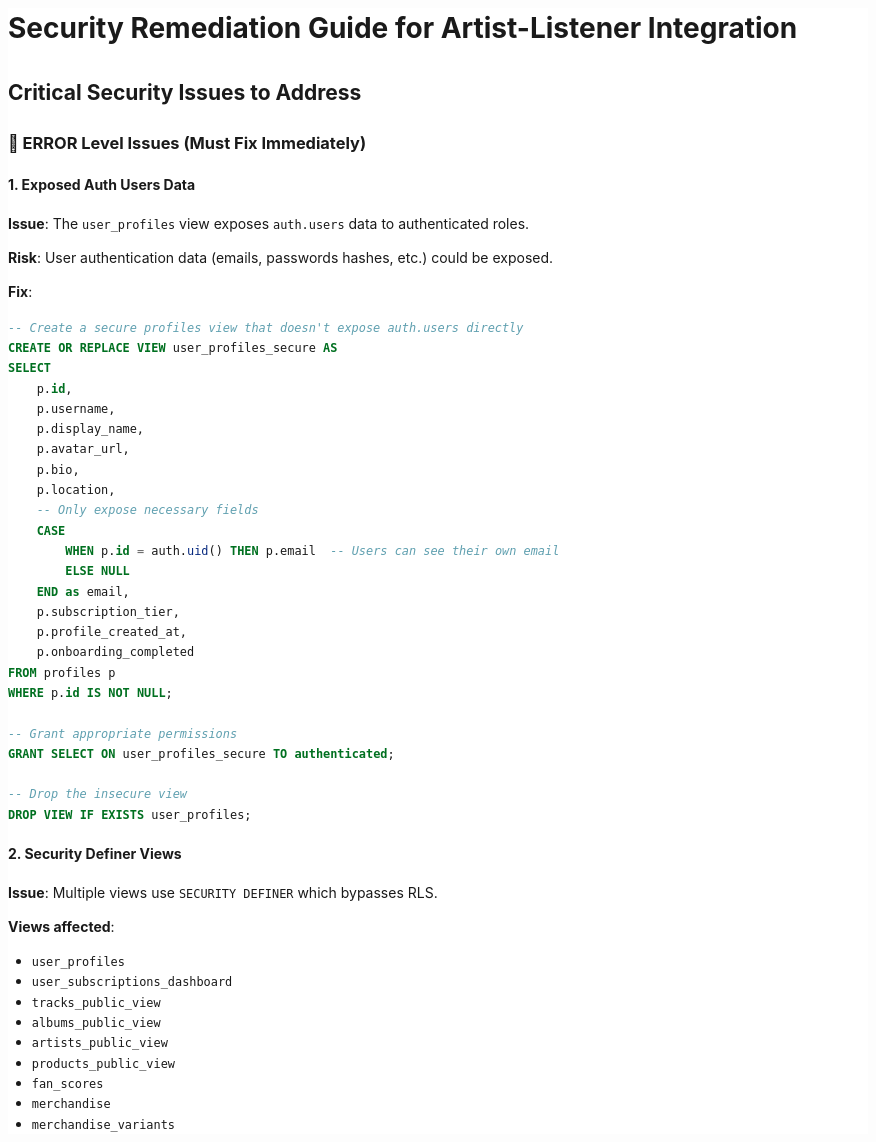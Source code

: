 # Security Remediation Guide for Artist-Listener Integration

## Critical Security Issues to Address

### 🔴 ERROR Level Issues (Must Fix Immediately)

#### 1. Exposed Auth Users Data
**Issue**: The `user_profiles` view exposes `auth.users` data to authenticated roles.

**Risk**: User authentication data (emails, passwords hashes, etc.) could be exposed.

**Fix**:
```sql
-- Create a secure profiles view that doesn't expose auth.users directly
CREATE OR REPLACE VIEW user_profiles_secure AS
SELECT 
    p.id,
    p.username,
    p.display_name,
    p.avatar_url,
    p.bio,
    p.location,
    -- Only expose necessary fields
    CASE 
        WHEN p.id = auth.uid() THEN p.email  -- Users can see their own email
        ELSE NULL 
    END as email,
    p.subscription_tier,
    p.profile_created_at,
    p.onboarding_completed
FROM profiles p
WHERE p.id IS NOT NULL;

-- Grant appropriate permissions
GRANT SELECT ON user_profiles_secure TO authenticated;

-- Drop the insecure view
DROP VIEW IF EXISTS user_profiles;
```

#### 2. Security Definer Views
**Issue**: Multiple views use `SECURITY DEFINER` which bypasses RLS.

**Views affected**:
- `user_profiles`
- `user_subscriptions_dashboard`
- `tracks_public_view`
- `albums_public_view`
- `artists_public_view`
- `products_public_view`
- `fan_scores`
- `merchandise`
- `merchandise_variants`
